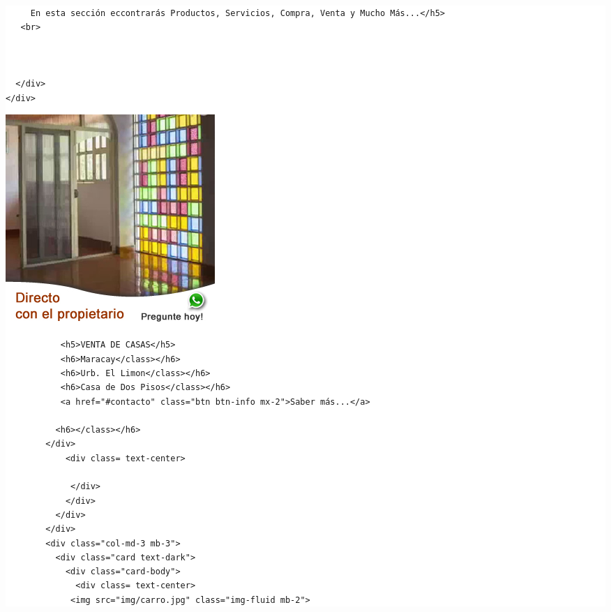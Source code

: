          En esta sección eccontrarás Productos, Servicios, Compra, Venta y Mucho Más...</h5>
       <br>
       
       
       
      </div>
    </div>
<section class="py-1">
  <div class="container">
    <div class="row">
        <div class="col-md-3 mb-3">
            <div class="card text-dark">
              <div class="card-body">
                <div class= text-center>
               <img src="img/casa.jpg" class="img-fluid mb-2">
               
               <h5>VENTA DE CASAS</h5>
               <h6>Maracay</class></h6>
               <h6>Urb. El Limon</class></h6>
               <h6>Casa de Dos Pisos</class></h6>
               <a href="#contacto" class="btn btn-info mx-2">Saber más...</a>
                           
              <h6></class></h6>
            </div>
                <div class= text-center>
                
                 </div>                                                  
                </div>
              </div>
            </div>
            <div class="col-md-3 mb-3">
              <div class="card text-dark">
                <div class="card-body">
                  <div class= text-center>
                 <img src="img/carro.jpg" class="img-fluid mb-2">
